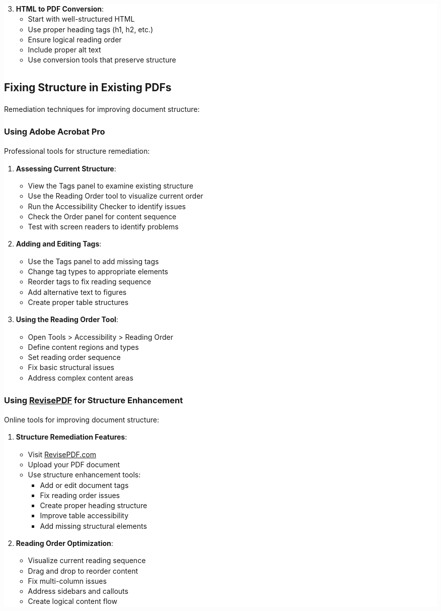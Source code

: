 3. **HTML to PDF Conversion**:
   - Start with well-structured HTML
   - Use proper heading tags (h1, h2, etc.)
   - Ensure logical reading order
   - Include proper alt text
   - Use conversion tools that preserve structure

## Fixing Structure in Existing PDFs

Remediation techniques for improving document structure:

### Using Adobe Acrobat Pro

Professional tools for structure remediation:

1. **Assessing Current Structure**:
   - View the Tags panel to examine existing structure
   - Use the Reading Order tool to visualize current order
   - Run the Accessibility Checker to identify issues
   - Check the Order panel for content sequence
   - Test with screen readers to identify problems

2. **Adding and Editing Tags**:
   - Use the Tags panel to add missing tags
   - Change tag types to appropriate elements
   - Reorder tags to fix reading sequence
   - Add alternative text to figures
   - Create proper table structures

3. **Using the Reading Order Tool**:
   - Open Tools > Accessibility > Reading Order
   - Define content regions and types
   - Set reading order sequence
   - Fix basic structural issues
   - Address complex content areas

### Using [RevisePDF](https://www.revisepdf.com) for Structure Enhancement

Online tools for improving document structure:

1. **Structure Remediation Features**:
   - Visit [RevisePDF.com](https://www.revisepdf.com)
   - Upload your PDF document
   - Use structure enhancement tools:
     - Add or edit document tags
     - Fix reading order issues
     - Create proper heading structure
     - Improve table accessibility
     - Add missing structural elements

2. **Reading Order Optimization**:
   - Visualize current reading sequence
   - Drag and drop to reorder content
   - Fix multi-column issues
   - Address sidebars and callouts
   - Create logical content flow
